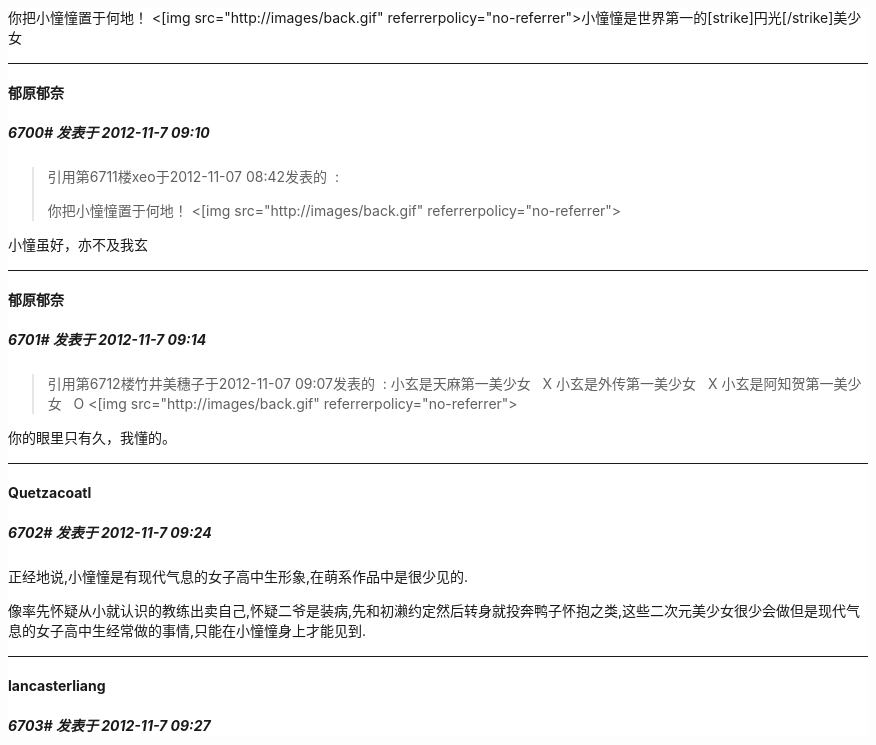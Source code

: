 
你把小憧憧置于何地！ <[img src="http://images/back.gif" referrerpolicy="no-referrer"></blockquote>小憧憧是世界第一的[strike]円光[/strike]美少女







-----

####  郁原郁奈  
##### 6700#       发表于 2012-11-7 09:10



<blockquote>引用第6711楼xeo于2012-11-07 08:42发表的  :


你把小憧憧置于何地！ <[img src="http://images/back.gif" referrerpolicy="no-referrer"></blockquote>小憧虽好，亦不及我玄







-----

####  郁原郁奈  
##### 6701#       发表于 2012-11-7 09:14



<blockquote>引用第6712楼竹井美穗子于2012-11-07 09:07发表的  :
小玄是天麻第一美少女   X
小玄是外传第一美少女   X
小玄是阿知贺第一美少女   O
<[img src="http://images/back.gif" referrerpolicy="no-referrer"></blockquote>你的眼里只有久，我懂的。







-----

####  Quetzacoatl  
##### 6702#       发表于 2012-11-7 09:24




正经地说,小憧憧是有现代气息的女子高中生形象,在萌系作品中是很少见的.

像率先怀疑从小就认识的教练出卖自己,怀疑二爷是装病,先和初濑约定然后转身就投奔鸭子怀抱之类,这些二次元美少女很少会做但是现代气息的女子高中生经常做的事情,只能在小憧憧身上才能见到.







-----

####  lancasterliang  
##### 6703#       发表于 2012-11-7 09:27
